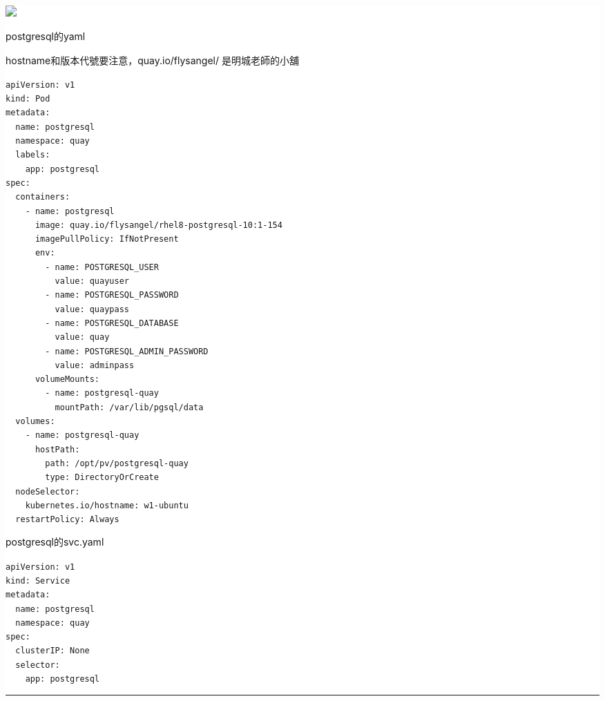 ![](https://i.imgur.com/il6Rg0y.jpg)

postgresql的yaml

hostname和版本代號要注意，quay.io/flysangel/ 是明城老師的小舖

```
apiVersion: v1
kind: Pod
metadata:
  name: postgresql
  namespace: quay
  labels:
    app: postgresql
spec:
  containers:
    - name: postgresql
      image: quay.io/flysangel/rhel8-postgresql-10:1-154
      imagePullPolicy: IfNotPresent
      env:
        - name: POSTGRESQL_USER
          value: quayuser
        - name: POSTGRESQL_PASSWORD
          value: quaypass
        - name: POSTGRESQL_DATABASE
          value: quay
        - name: POSTGRESQL_ADMIN_PASSWORD
          value: adminpass
      volumeMounts:
        - name: postgresql-quay
          mountPath: /var/lib/pgsql/data
  volumes:
    - name: postgresql-quay
      hostPath:
        path: /opt/pv/postgresql-quay
        type: DirectoryOrCreate
  nodeSelector:
    kubernetes.io/hostname: w1-ubuntu
  restartPolicy: Always
```

postgresql的svc.yaml

```
apiVersion: v1
kind: Service
metadata:
  name: postgresql
  namespace: quay
spec:
  clusterIP: None
  selector:
    app: postgresql
```

---
